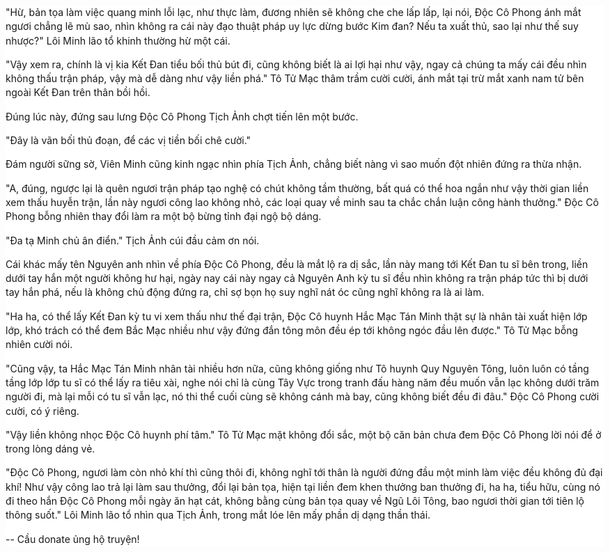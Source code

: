 "Hừ, bản tọa làm việc quang minh lỗi lạc, như thực làm, đương nhiên sẽ không che che lấp lấp, lại nói, Độc Cô Phong ánh mắt ngươi chẳng lẽ mù sao, nhìn không ra cái này đạo thuật pháp uy lực dừng bước Kim đan? Nếu ta xuất thủ, sao lại như thế suy nhược?" Lôi Minh lão tổ khinh thường hừ một cái.

"Vậy xem ra, chính là vị kia Kết Đan tiểu bối thủ bút đi, cũng không biết là ai lợi hại như vậy, ngay cả chúng ta mấy cái đều nhìn không thấu trận pháp, vậy mà dễ dàng như vậy liền phá." Tô Tử Mạc thâm trầm cười cười, ánh mắt tại trừ mắt xanh nam tử bên ngoài Kết Đan trên thân bồi hồi.

Đúng lúc này, đứng sau lưng Độc Cô Phong Tịch Ảnh chợt tiến lên một bước.

"Đây là vãn bối thủ đoạn, để các vị tiền bối chê cười."

Đám người sững sờ, Viên Minh cũng kinh ngạc nhìn phía Tịch Ảnh, chẳng biết nàng vì sao muốn đột nhiên đứng ra thừa nhận.

"A, đúng, ngược lại là quên ngươi trận pháp tạo nghệ có chút không tầm thường, bất quá có thể hoa ngắn như vậy thời gian liền xem thấu huyễn trận, lần này ngươi công lao không nhỏ, các loại quay về minh sau ta chắc chắn luận công hành thưởng." Độc Cô Phong bỗng nhiên thay đổi làm ra một bộ bừng tỉnh đại ngộ bộ dáng.

"Đa tạ Minh chủ ân điển." Tịch Ảnh cúi đầu cảm ơn nói.

Cái khác mấy tên Nguyên anh nhìn về phía Độc Cô Phong, đều là mắt lộ ra dị sắc, lần này mang tới Kết Đan tu sĩ bên trong, liền dưới tay hắn một người không hư hại, ngày nay cái này ngay cả Nguyên Anh kỳ tu sĩ đều nhìn không ra trận pháp tức thì bị dưới tay hắn phá, nếu là không chủ động đứng ra, chỉ sợ bọn họ suy nghĩ nát óc cũng nghĩ không ra là ai làm.

"Ha ha, có thể lấy Kết Đan kỳ tu vi xem thấu như thế đại trận, Độc Cô huynh Hắc Mạc Tán Minh thật sự là nhân tài xuất hiện lớp lớp, khó trách có thể đem Bắc Mạc nhiều như vậy đứng đắn tông môn đều ép tới không ngóc đầu lên được." Tô Tử Mạc bỗng nhiên cười nói.

"Cũng vậy, ta Hắc Mạc Tán Minh nhân tài nhiều hơn nữa, cũng không giống như Tô huynh Quy Nguyên Tông, luôn luôn có tầng tầng lớp lớp tu sĩ có thể lấy ra tiêu xài, nghe nói chỉ là cùng Tây Vực trong tranh đấu hàng năm đều muốn vẫn lạc không dưới trăm người đi, mà lại mỗi có tu sĩ vẫn lạc, nó thi thể cuối cùng sẽ không cánh mà bay, cũng không biết đều đi đâu." Độc Cô Phong cười cười, có ý riêng.

"Vậy liền không nhọc Độc Cô huynh phí tâm." Tô Tử Mạc mặt không đổi sắc, một bộ căn bản chưa đem Độc Cô Phong lời nói để ở trong lòng dáng vẻ.

"Độc Cô Phong, ngươi làm còn nhỏ khí thì cũng thôi đi, không nghĩ tới thân là người đứng đầu một minh làm việc đều không đủ đại khí! Như vậy công lao trả lại làm sau thưởng, đổi lại bản tọa, hiện tại liền đem khen thưởng ban thưởng đi, ha ha, tiểu hữu, cùng nó đi theo hắn Độc Cô Phong mỗi ngày ăn hạt cát, không bằng cùng bản tọa quay về Ngũ Lôi Tông, bao ngươi thời gian tới tiên lộ thông suốt." Lôi Minh lão tổ nhìn qua Tịch Ảnh, trong mắt lóe lên mấy phần dị dạng thần thái.

--
Cầu donate ủng hộ truyện!




